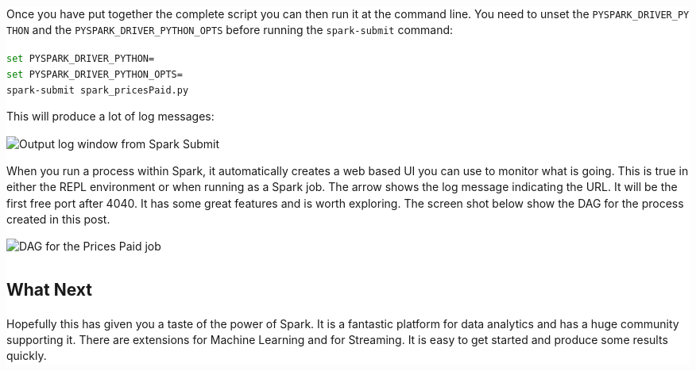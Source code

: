 Once you have put together the complete script you can then run it at the command line. You need to unset the `PYSPARK_DRIVER_PYTHON` and the
`PYSPARK_DRIVER_PYTHON_OPTS` before running the `spark-submit` command:

<script src="https://gist.github.com/jdunkerley/941fa54e03d6650f33cd5719b105cd70.js"></script>

~~~ bash
set PYSPARK_DRIVER_PYTHON=
set PYSPARK_DRIVER_PYTHON_OPTS=
spark-submit spark_pricesPaid.py
~~~

This will produce a lot of log messages:

<img src="{{ site.baseurl }}/jdunkerley/assets/spark_submit_output.jpg" alt="Output log window from Spark Submit" style="display: block; margin: auto;"/>

When you run a process within Spark, it automatically creates a web based UI you can use to monitor what is going. This is true in either the REPL environment or when running as a Spark job. The arrow shows the
log message indicating the URL. It will be the first free port after 4040. It has some great features and is worth exploring. The screen shot below show the DAG for the process created in this post.

<img src="{{ site.baseurl }}/jdunkerley/assets/spark_dag.jpg" alt="DAG for the Prices Paid job" style="display: block; margin: auto;"/>

## What Next

Hopefully this has given you a taste of the power of Spark. It is a fantastic platform for data analytics and has a huge community supporting it. There are extensions for Machine Learning and for Streaming. It is
easy to get started and produce some results quickly.
